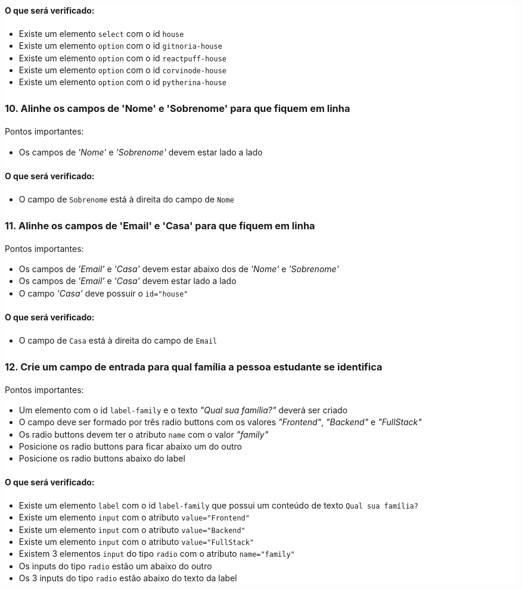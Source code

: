 #### O que será verificado:

- Existe um elemento `select` com o id `house`
- Existe um elemento `option` com o id `gitnoria-house`
- Existe um elemento `option` com o id `reactpuff-house`
- Existe um elemento `option` com o id `corvinode-house`
- Existe um elemento `option` com o id `pytherina-house`

### 10. Alinhe os campos de 'Nome' e 'Sobrenome' para que fiquem em linha

Pontos importantes:

- Os campos de _'Nome'_ e _'Sobrenome'_ devem estar lado a lado

#### O que será verificado:

- O campo de `Sobrenome` está à direita do campo de `Nome`

### 11. Alinhe os campos de 'Email' e 'Casa' para que fiquem em linha

Pontos importantes:

- Os campos de _'Email'_ e _'Casa'_ devem estar abaixo dos de _'Nome'_ e _'Sobrenome'_
- Os campos de _'Email'_ e _'Casa'_ devem estar lado a lado
- O campo _'Casa'_ deve possuir o `id="house"`

#### O que será verificado:

- O campo de `Casa` está à direita do campo de `Email`

### 12. Crie um campo de entrada para qual família a pessoa estudante se identifica

Pontos importantes:

- Um elemento com o id `label-family` e o texto _"Qual sua família?"_ deverá ser criado
- O campo deve ser formado por três radio buttons com os valores _"Frontend"_, _"Backend"_ e _"FullStack"_
- Os radio buttons devem ter o atributo `name` com o valor _"family"_
- Posicione os radio buttons para ficar abaixo um do outro
- Posicione os radio buttons abaixo do label

#### O que será verificado:

- Existe um elemento `label` com o id `label-family` que possui um conteúdo de texto `Qual sua família?`
- Existe um elemento `input` com o atributo `value="Frontend"`
- Existe um elemento `input` com o atributo `value="Backend"`
- Existe um elemento `input` com o atributo `value="FullStack"`
- Existem 3 elementos `input` do tipo `radio` com o atributo `name="family"`
- Os inputs do tipo `radio` estão um abaixo do outro
- Os 3 inputs do tipo `radio` estão abaixo do texto da label
